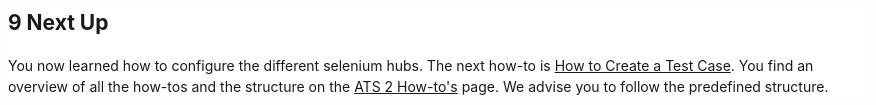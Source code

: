 ## 9 Next Up

You now learned how to configure the different selenium hubs. The next how-to is [How to Create a Test Case](/addons/ats-addon/ht-two-create-a-test-case/). You find an overview of all the how-tos and the structure on the [ATS 2 How-to's](/addons/ats-addon/ht-two/) page. We advise you to follow the predefined structure.

